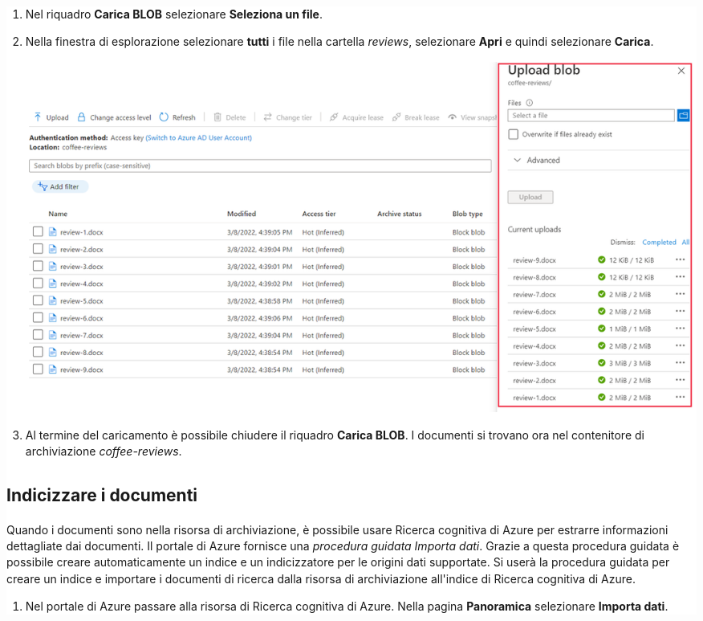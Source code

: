 1. Nel riquadro **Carica BLOB** selezionare **Seleziona un file**.

1. Nella finestra di esplorazione selezionare **tutti** i file nella cartella *reviews*, selezionare **Apri** e quindi selezionare **Carica**.

    ![Screenshot che mostra i file caricati su un contenitore di Azure.](media/create-cognitive-search-solution/6a-azure-container-upload-files.png)

1. Al termine del caricamento è possibile chiudere il riquadro **Carica BLOB**. I documenti si trovano ora nel contenitore di archiviazione *coffee-reviews*.

## <a name="index-the-documents"></a>Indicizzare i documenti

Quando i documenti sono nella risorsa di archiviazione, è possibile usare Ricerca cognitiva di Azure per estrarre informazioni dettagliate dai documenti. Il portale di Azure fornisce una *procedura guidata Importa dati*. Grazie a questa procedura guidata è possibile creare automaticamente un indice e un indicizzatore per le origini dati supportate. Si userà la procedura guidata per creare un indice e importare i documenti di ricerca dalla risorsa di archiviazione all'indice di Ricerca cognitiva di Azure.

1. Nel portale di Azure passare alla risorsa di Ricerca cognitiva di Azure. Nella pagina **Panoramica** selezionare **Importa dati**.
